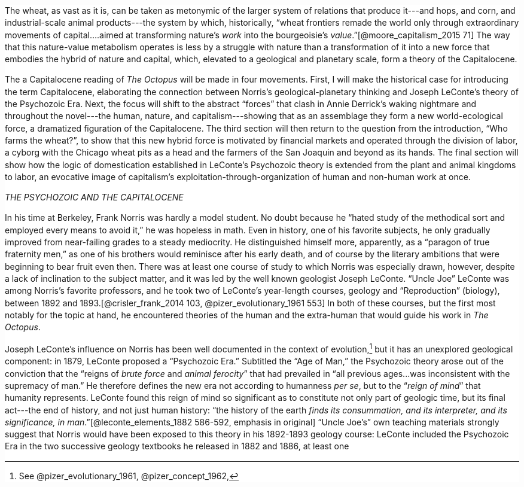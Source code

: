 The wheat, as vast as it is, can be taken as metonymic of the
larger system of relations that produce it---and hops, and corn, and
industrial-scale animal products---the system by which, historically,
“wheat frontiers remade the world only through extraordinary movements
of capital….aimed at transforming nature’s *work* into the bourgeoisie’s
*value*.”[@moore_capitalism_2015 71] The way that this nature-value
metabolism operates is less by a struggle with nature than a
transformation of it into a new force that embodies the hybrid of nature
and capital, which, elevated to a geological and planetary scale, form a
theory of the Capitalocene.

The a Capitalocene reading of *The Octopus* will be made in four
movements. First, I will make the historical case for introducing the term
Capitalocene, elaborating the connection between Norris’s
geological-planetary thinking and Joseph LeConte’s theory of the
Psychozoic Era. Next, the focus will shift to the abstract “forces” that
clash in Annie Derrick’s waking nightmare and throughout the novel---the
human, nature, and capitalism---showing that as an assemblage they form a new
world-ecological force, a dramatized figuration of
the Capitalocene. The third section will then return to the
question from the introduction, “Who farms the wheat?”, to show that
this new hybrid force is motivated by financial markets and operated
through the division of labor, a cyborg with the Chicago wheat pits as a
head and the farmers of the San Joaquin and beyond as its hands. The
final section will show how the logic of domestication established in
LeConte’s Psychozoic theory is extended from the plant and animal
kingdoms to labor, an evocative image of capitalism’s
exploitation-through-organization of human and non-human work at once.

*THE PSYCHOZOIC AND THE CAPITALOCENE*

In his time at Berkeley, Frank Norris was hardly a model student. No
doubt because he “hated study of the methodical sort and employed every
means to avoid it,” he was hopeless in math. Even in history, one of his
favorite subjects, he only gradually improved from near-failing grades
to a steady mediocrity. He distinguished himself more, apparently, as a
“paragon of true fraternity men,” as one of his brothers would reminisce
after his early death, and of course by the literary ambitions that
were beginning to bear fruit even then. There was at least one course of
study to which Norris was especially drawn, however, despite a lack of
inclination to the subject matter, and it was led by the well known
geologist Joseph LeConte. “Uncle Joe” LeConte was among Norris’s
favorite professors, and he took two of LeConte’s year-length courses,
geology and “Reproduction” (biology), between 1892 and
1893.[@crisler_frank_2014 103, @pizer_evolutionary_1961 553] In both
of these courses, but the first most notably for the topic at hand, he
encountered theories of the human and the extra-human that would guide
his work in *The Octopus*.

Joseph LeConte’s influence on Norris has been well documented in the
context of evolution,[^7] but it has an unexplored geological component:
in 1879, LeConte proposed a “Psychozoic Era.” Subtitled the “Age of
Man,” the Psychozoic theory arose out of the conviction that the “reigns
of *brute force* and *animal ferocity*” that had prevailed in “all
previous ages...was inconsistent with the supremacy of man.” He
therefore defines the new era not according to humanness *per se*, but
to the “*reign of mind*” that humanity represents. LeConte found this
reign of mind so significant as to constitute not only part of geologic
time, but its final act---the end of history, and not just human history:
“the history of the earth *finds its consummation, and its interpreter,
and its significance, in man*.”[@leconte_elements_1882 586-592,
emphasis in original] “Uncle Joe’s” own teaching materials strongly
suggest that Norris would have been exposed to this theory in his
1892-1893 geology course: LeConte included the Psychozoic Era in the two
successive geology textbooks he released in 1882 and 1886, at least one

[^ln-assemblage]: Cf. @nail_what_2017.
[^ln-dorinda]: To be fair, Dorinda's dairy farm is hardly 
[^1]: @marx_machine_2000. On *The Octopus*, see 343-4. Cf. @freitag_naturalism_2009.
[^2]: Qtd. in @pizer_synthetic_1963 534.
[^ln-pizer]: Donald Pizer’s “Synthetic Criticism and Frank Norris; Or,
[^3]: E.g. @michaels_gold_1987, @jennings_economy_2014,
[^4]: @ach_left_2016, @formisano_presleys_2015,
[^5]: Nor are these passages limited to *The Octopus*. See
[^6]: @freitag_naturalism_2009, @pizer_synthetic_1963,
[^7]: See @pizer_evolutionary_1961, @pizer_concept_1962,
[^8]: See @clive_hamilton_was_2015 60. Hamilton and Grinevald seek to
[^10]: Elsewhere, the meanings multiply. In an often quoted passage, the
[^11]: An inventory of plants mentioned in the novel would read:
[^12]: @germano_san_2011, @wolf_management_2016
[^15]: It is a peculiar inversion of Vanamee’s mysticism, one of the